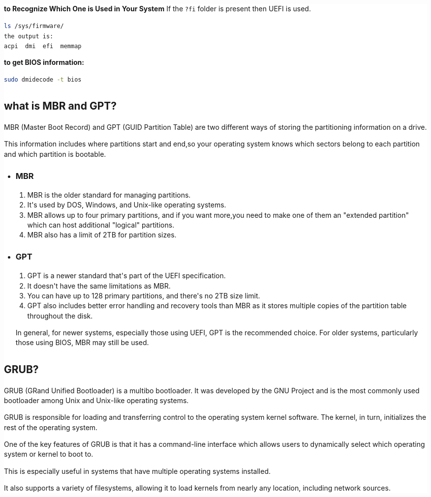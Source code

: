 **to Recognize Which One is Used in Your System**
If the `?fi` folder is present then UEFI is used.

  ```bash
  ls /sys/firmware/
  the output is:
  acpi  dmi  efi  memmap
  ```

**to get BIOS information:**

  ```bash
  sudo dmidecode -t bios
  ```

## what is MBR and GPT?

MBR (Master Boot Record) and GPT (GUID Partition Table) are two different ways of storing the partitioning information on a drive.

This information includes where partitions start and end,so your operating system knows which sectors belong to each partition and which partition is bootable.

- ### MBR
  
    1. MBR is the older standard for managing partitions.
    2. It's used by DOS, Windows, and Unix-like operating systems.
    3. MBR allows up to four primary partitions, and if you want more,you need to make one of them an "extended partition" which can host additional "logical" partitions.
    4. MBR also has a limit of 2TB for partition sizes.

- ### GPT

    1. GPT is a newer standard that's part of the UEFI specification.
    2. It doesn't have the same limitations as MBR.
    3. You can have up to 128 primary partitions, and there's no 2TB size limit.
    4. GPT also includes better error handling and recovery tools than MBR as it stores multiple copies of the partition table throughout the disk.

    In general, for newer systems, especially those using UEFI, GPT is the recommended choice.
    For older systems, particularly those using BIOS, MBR may still be used.

## GRUB?

GRUB (GRand Unified Bootloader) is a multibo bootloader. It was developed by the GNU Project and is the most commonly used bootloader among Unix and Unix-like operating systems.

GRUB is responsible for loading and transferring control to the operating system kernel software. The kernel, in turn, initializes the rest of the operating system.

One of the key features of GRUB is that it has a command-line interface which allows users to dynamically select which operating system or kernel to boot to.

This is especially useful in systems that have multiple operating systems installed.

It also supports a variety of filesystems, allowing it to load kernels from nearly any location, including network sources.
